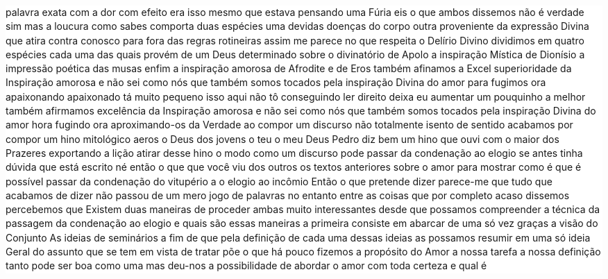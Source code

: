 palavra exata com a dor com efeito era
isso mesmo que estava pensando uma Fúria
eis o que ambos dissemos não é verdade
sim mas a loucura como sabes comporta
duas espécies uma devidas doenças do
corpo outra proveniente da expressão
Divina que atira contra conosco para
fora das regras rotineiras assim me
parece
no que respeita o Delírio Divino
dividimos em quatro espécies cada uma
das quais provém de um Deus determinado
sobre o divinatório de Apolo a
inspiração Mística de Dionísio a
impressão poética das musas enfim a
inspiração amorosa de Afrodite e de Eros
também afinamos a Excel superioridade da
Inspiração amorosa e não sei como nós
que também somos tocados pela inspiração
Divina do amor para fugimos ora
apaixonando apaixonado
tá muito pequeno isso aqui não tô
conseguindo ler direito
deixa eu aumentar um pouquinho
a melhor
também afirmamos excelência da
Inspiração amorosa e não sei como nós
que também somos tocados pela inspiração
Divina do amor hora fugindo ora
aproximando-os da Verdade ao compor um
discurso não totalmente isento de
sentido acabamos por compor um hino
mitológico aeros o Deus dos jovens o teu
o meu Deus Pedro
diz bem um hino que ouvi com o maior dos
Prazeres exportando a lição atirar desse
hino o modo como um discurso pode passar
da condenação ao elogio se antes tinha
dúvida que está escrito né então o que
que você viu dos outros os textos
anteriores sobre o amor para mostrar
como é que é possível passar da
condenação do vitupério a o elogio ao
incômio Então o que pretende dizer
parece-me que tudo que acabamos de dizer
não passou de um mero jogo de palavras
no entanto entre as coisas que por
completo acaso dissemos percebemos que
Existem duas maneiras de proceder ambas
muito interessantes desde que possamos
compreender a técnica da passagem da
condenação ao elogio e quais são essas
maneiras
a primeira consiste em abarcar de uma só
vez graças a visão do Conjunto As ideias
de seminários a fim de que pela
definição de cada uma dessas ideias as
possamos resumir em uma só ideia Geral
do assunto que se tem em vista de tratar
põe o que há pouco fizemos a propósito
do Amor a nossa tarefa
a nossa definição tanto pode ser boa
como uma mas deu-nos a possibilidade de
abordar o amor com toda certeza e qual é